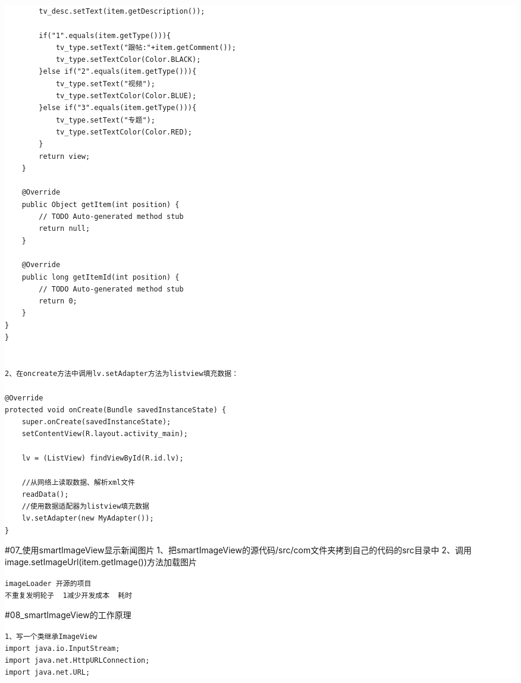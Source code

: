 			tv_desc.setText(item.getDescription());
			
			if("1".equals(item.getType())){
				tv_type.setText("跟帖:"+item.getComment());
				tv_type.setTextColor(Color.BLACK);
			}else if("2".equals(item.getType())){
				tv_type.setText("视频");
				tv_type.setTextColor(Color.BLUE);
			}else if("3".equals(item.getType())){
				tv_type.setText("专题");
				tv_type.setTextColor(Color.RED);
			}
			return view;
		}
		
		@Override
		public Object getItem(int position) {
			// TODO Auto-generated method stub
			return null;
		}

		@Override
		public long getItemId(int position) {
			// TODO Auto-generated method stub
			return 0;
		}
	}
	}


	2、在oncreate方法中调用lv.setAdapter方法为listview填充数据：

	@Override
	protected void onCreate(Bundle savedInstanceState) {
		super.onCreate(savedInstanceState);
		setContentView(R.layout.activity_main);
		
		lv = (ListView) findViewById(R.id.lv);
		
		//从网络上读取数据、解析xml文件
		readData();
		//使用数据适配器为listview填充数据
		lv.setAdapter(new MyAdapter());
	}


#07_使用smartImageView显示新闻图片
	1、把smartImageView的源代码/src/com文件夹拷到自己的代码的src目录中
    2、调用image.setImageUrl(item.getImage())方法加载图片
	
    imageLoader 开源的项目 
    不重复发明轮子  1减少开发成本  耗时 

#08_smartImageView的工作原理
   
	1、写一个类继承ImageView
	import java.io.InputStream;
	import java.net.HttpURLConnection;
	import java.net.URL;
